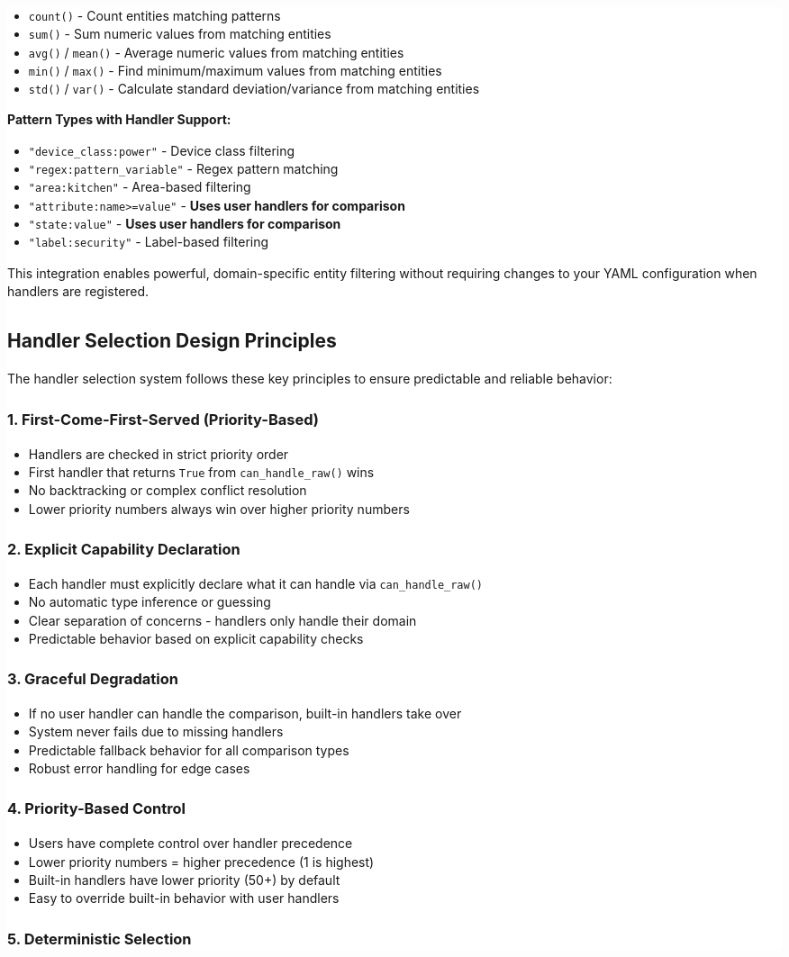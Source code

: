 - `count()` - Count entities matching patterns
- `sum()` - Sum numeric values from matching entities
- `avg()` / `mean()` - Average numeric values from matching entities
- `min()` / `max()` - Find minimum/maximum values from matching entities
- `std()` / `var()` - Calculate standard deviation/variance from matching entities

**Pattern Types with Handler Support:**

- `"device_class:power"` - Device class filtering
- `"regex:pattern_variable"` - Regex pattern matching
- `"area:kitchen"` - Area-based filtering
- `"attribute:name>=value"` - **Uses user handlers for comparison**
- `"state:value"` - **Uses user handlers for comparison**
- `"label:security"` - Label-based filtering

This integration enables powerful, domain-specific entity filtering without requiring changes to your YAML configuration when
handlers are registered.

## Handler Selection Design Principles

The handler selection system follows these key principles to ensure predictable and reliable behavior:

### 1. **First-Come-First-Served (Priority-Based)**

- Handlers are checked in strict priority order
- First handler that returns `True` from `can_handle_raw()` wins
- No backtracking or complex conflict resolution
- Lower priority numbers always win over higher priority numbers

### 2. **Explicit Capability Declaration**

- Each handler must explicitly declare what it can handle via `can_handle_raw()`
- No automatic type inference or guessing
- Clear separation of concerns - handlers only handle their domain
- Predictable behavior based on explicit capability checks

### 3. **Graceful Degradation**

- If no user handler can handle the comparison, built-in handlers take over
- System never fails due to missing handlers
- Predictable fallback behavior for all comparison types
- Robust error handling for edge cases

### 4. **Priority-Based Control**

- Users have complete control over handler precedence
- Lower priority numbers = higher precedence (1 is highest)
- Built-in handlers have lower priority (50+) by default
- Easy to override built-in behavior with user handlers

### 5. **Deterministic Selection**
